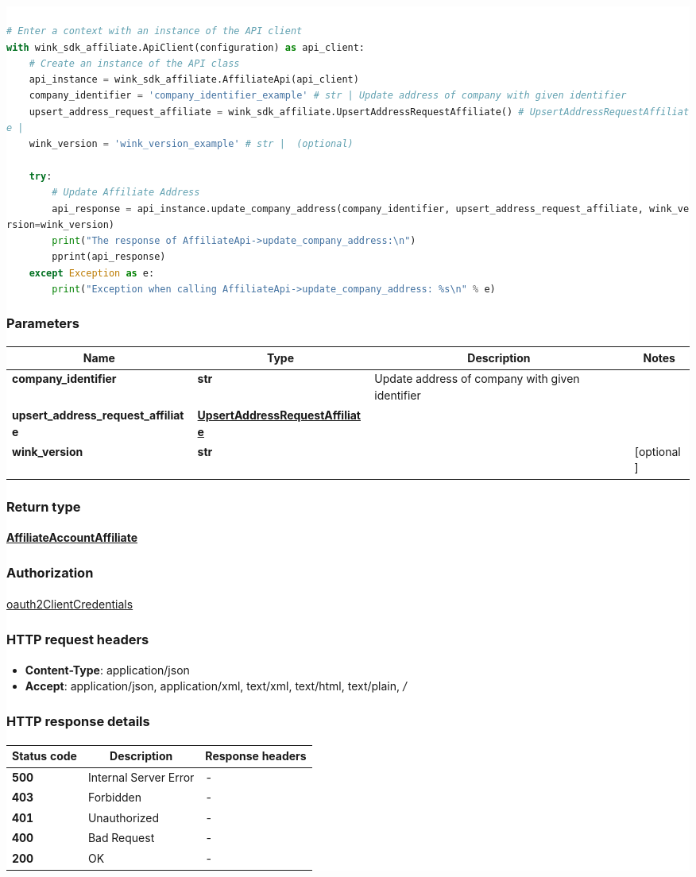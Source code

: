 ```python

# Enter a context with an instance of the API client
with wink_sdk_affiliate.ApiClient(configuration) as api_client:
    # Create an instance of the API class
    api_instance = wink_sdk_affiliate.AffiliateApi(api_client)
    company_identifier = 'company_identifier_example' # str | Update address of company with given identifier
    upsert_address_request_affiliate = wink_sdk_affiliate.UpsertAddressRequestAffiliate() # UpsertAddressRequestAffiliate | 
    wink_version = 'wink_version_example' # str |  (optional)

    try:
        # Update Affiliate Address
        api_response = api_instance.update_company_address(company_identifier, upsert_address_request_affiliate, wink_version=wink_version)
        print("The response of AffiliateApi->update_company_address:\n")
        pprint(api_response)
    except Exception as e:
        print("Exception when calling AffiliateApi->update_company_address: %s\n" % e)
```



### Parameters


Name | Type | Description  | Notes
------------- | ------------- | ------------- | -------------
 **company_identifier** | **str**| Update address of company with given identifier | 
 **upsert_address_request_affiliate** | [**UpsertAddressRequestAffiliate**](UpsertAddressRequestAffiliate.md)|  | 
 **wink_version** | **str**|  | [optional] 

### Return type

[**AffiliateAccountAffiliate**](AffiliateAccountAffiliate.md)

### Authorization

[oauth2ClientCredentials](../README.md#oauth2ClientCredentials)

### HTTP request headers

 - **Content-Type**: application/json
 - **Accept**: application/json, application/xml, text/xml, text/html, text/plain, */*

### HTTP response details

| Status code | Description | Response headers |
|-------------|-------------|------------------|
**500** | Internal Server Error |  -  |
**403** | Forbidden |  -  |
**401** | Unauthorized |  -  |
**400** | Bad Request |  -  |
**200** | OK |  -  |
